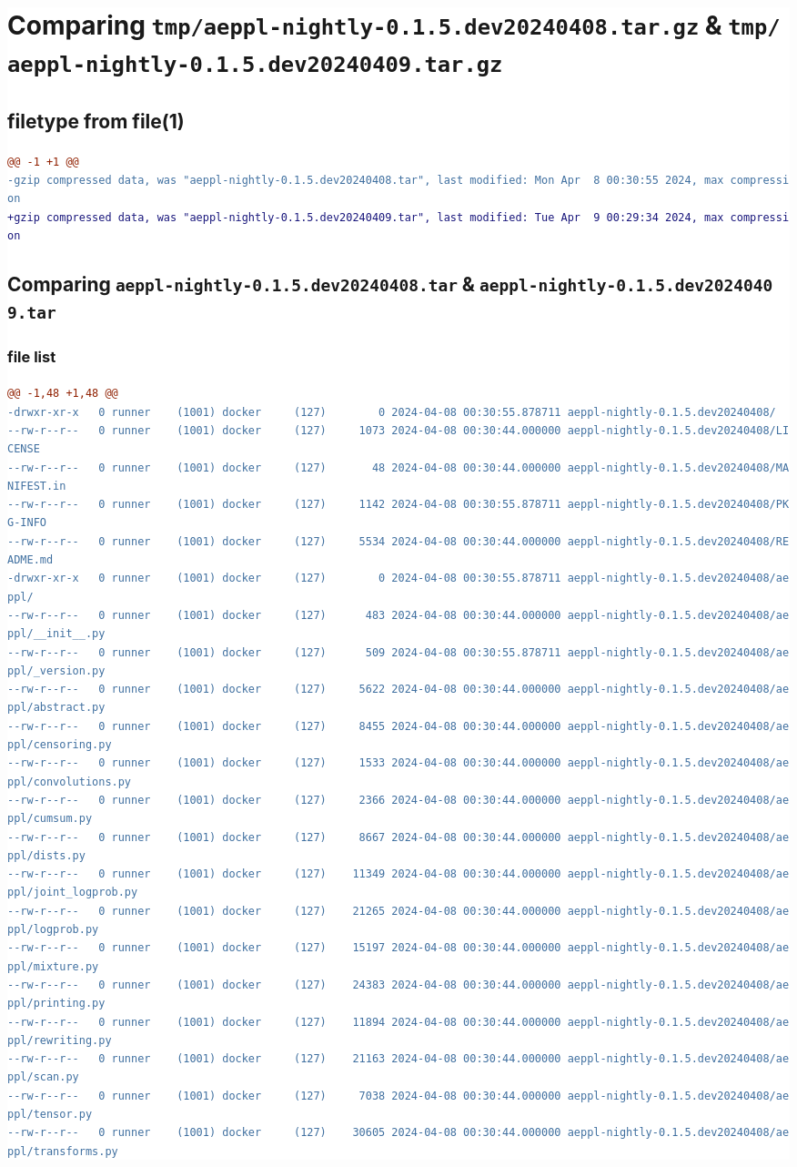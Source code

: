 # Comparing `tmp/aeppl-nightly-0.1.5.dev20240408.tar.gz` & `tmp/aeppl-nightly-0.1.5.dev20240409.tar.gz`

## filetype from file(1)

```diff
@@ -1 +1 @@
-gzip compressed data, was "aeppl-nightly-0.1.5.dev20240408.tar", last modified: Mon Apr  8 00:30:55 2024, max compression
+gzip compressed data, was "aeppl-nightly-0.1.5.dev20240409.tar", last modified: Tue Apr  9 00:29:34 2024, max compression
```

## Comparing `aeppl-nightly-0.1.5.dev20240408.tar` & `aeppl-nightly-0.1.5.dev20240409.tar`

### file list

```diff
@@ -1,48 +1,48 @@
-drwxr-xr-x   0 runner    (1001) docker     (127)        0 2024-04-08 00:30:55.878711 aeppl-nightly-0.1.5.dev20240408/
--rw-r--r--   0 runner    (1001) docker     (127)     1073 2024-04-08 00:30:44.000000 aeppl-nightly-0.1.5.dev20240408/LICENSE
--rw-r--r--   0 runner    (1001) docker     (127)       48 2024-04-08 00:30:44.000000 aeppl-nightly-0.1.5.dev20240408/MANIFEST.in
--rw-r--r--   0 runner    (1001) docker     (127)     1142 2024-04-08 00:30:55.878711 aeppl-nightly-0.1.5.dev20240408/PKG-INFO
--rw-r--r--   0 runner    (1001) docker     (127)     5534 2024-04-08 00:30:44.000000 aeppl-nightly-0.1.5.dev20240408/README.md
-drwxr-xr-x   0 runner    (1001) docker     (127)        0 2024-04-08 00:30:55.878711 aeppl-nightly-0.1.5.dev20240408/aeppl/
--rw-r--r--   0 runner    (1001) docker     (127)      483 2024-04-08 00:30:44.000000 aeppl-nightly-0.1.5.dev20240408/aeppl/__init__.py
--rw-r--r--   0 runner    (1001) docker     (127)      509 2024-04-08 00:30:55.878711 aeppl-nightly-0.1.5.dev20240408/aeppl/_version.py
--rw-r--r--   0 runner    (1001) docker     (127)     5622 2024-04-08 00:30:44.000000 aeppl-nightly-0.1.5.dev20240408/aeppl/abstract.py
--rw-r--r--   0 runner    (1001) docker     (127)     8455 2024-04-08 00:30:44.000000 aeppl-nightly-0.1.5.dev20240408/aeppl/censoring.py
--rw-r--r--   0 runner    (1001) docker     (127)     1533 2024-04-08 00:30:44.000000 aeppl-nightly-0.1.5.dev20240408/aeppl/convolutions.py
--rw-r--r--   0 runner    (1001) docker     (127)     2366 2024-04-08 00:30:44.000000 aeppl-nightly-0.1.5.dev20240408/aeppl/cumsum.py
--rw-r--r--   0 runner    (1001) docker     (127)     8667 2024-04-08 00:30:44.000000 aeppl-nightly-0.1.5.dev20240408/aeppl/dists.py
--rw-r--r--   0 runner    (1001) docker     (127)    11349 2024-04-08 00:30:44.000000 aeppl-nightly-0.1.5.dev20240408/aeppl/joint_logprob.py
--rw-r--r--   0 runner    (1001) docker     (127)    21265 2024-04-08 00:30:44.000000 aeppl-nightly-0.1.5.dev20240408/aeppl/logprob.py
--rw-r--r--   0 runner    (1001) docker     (127)    15197 2024-04-08 00:30:44.000000 aeppl-nightly-0.1.5.dev20240408/aeppl/mixture.py
--rw-r--r--   0 runner    (1001) docker     (127)    24383 2024-04-08 00:30:44.000000 aeppl-nightly-0.1.5.dev20240408/aeppl/printing.py
--rw-r--r--   0 runner    (1001) docker     (127)    11894 2024-04-08 00:30:44.000000 aeppl-nightly-0.1.5.dev20240408/aeppl/rewriting.py
--rw-r--r--   0 runner    (1001) docker     (127)    21163 2024-04-08 00:30:44.000000 aeppl-nightly-0.1.5.dev20240408/aeppl/scan.py
--rw-r--r--   0 runner    (1001) docker     (127)     7038 2024-04-08 00:30:44.000000 aeppl-nightly-0.1.5.dev20240408/aeppl/tensor.py
--rw-r--r--   0 runner    (1001) docker     (127)    30605 2024-04-08 00:30:44.000000 aeppl-nightly-0.1.5.dev20240408/aeppl/transforms.py
```